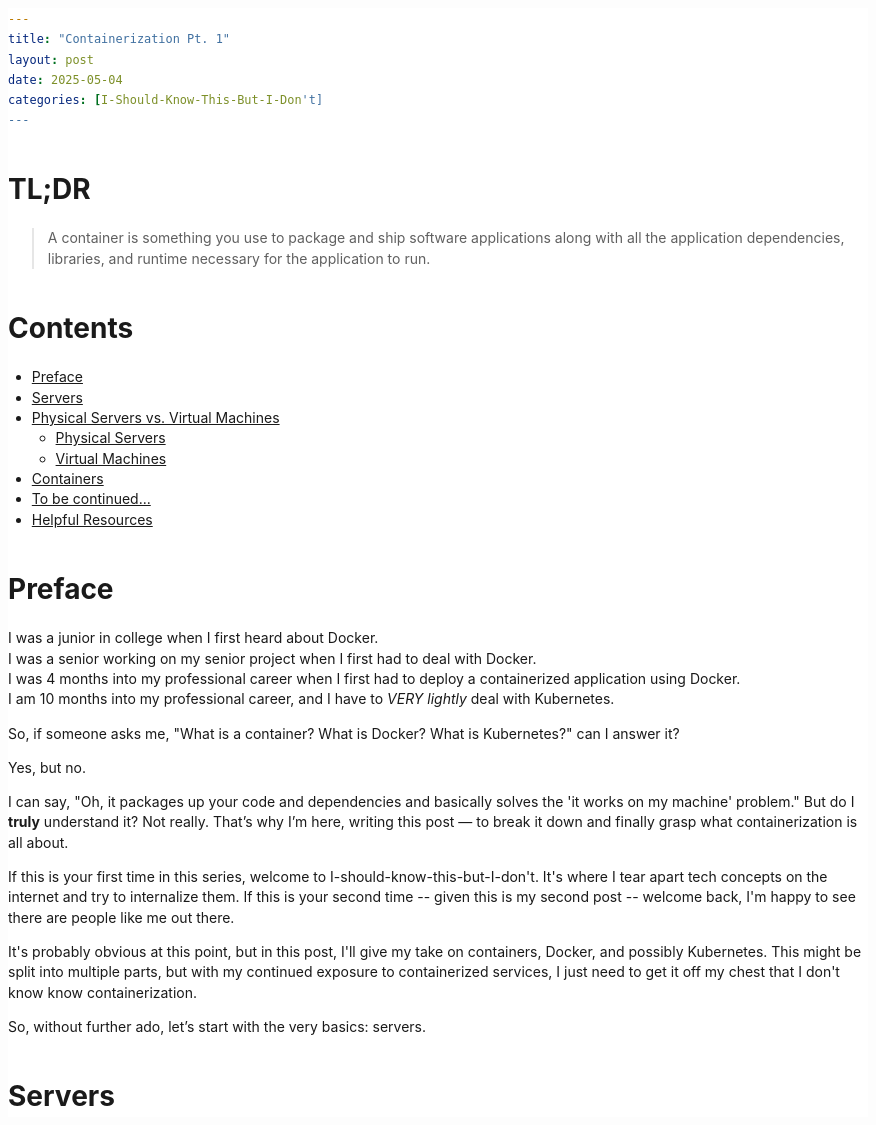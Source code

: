 ```yaml
---
title: "Containerization Pt. 1"
layout: post
date: 2025-05-04
categories: [I-Should-Know-This-But-I-Don't]
---
```


# TL;DR

> A container is something you use to package and ship software applications along with all the application dependencies, libraries, and runtime necessary for the application to run.

# Contents

- [Preface](#preface)
- [Servers](#servers)
- [Physical Servers vs. Virtual Machines](#physical-servers-vs-virtual-machines)
  - [Physical Servers](#physical-servers)
  - [Virtual Machines](#virtual-machines-vms)
- [Containers](#containers)
- [To be continued...](#to-be-continued)
- [Helpful Resources](#helpful-resources)

# Preface

I was a junior in college when I first heard about Docker.<br>
I was a senior working on my senior project when I first had to deal with Docker.<br>
I was 4 months into my professional career when I first had to deploy a containerized application using Docker.<br>
I am 10 months into my professional career, and I have to _VERY lightly_ deal with Kubernetes.<br>

So, if someone asks me, "What is a container? What is Docker? What is Kubernetes?" can I answer it?

Yes, but no.

I can say, "Oh, it packages up your code and dependencies and basically solves the 'it works on my machine' problem." But do I **truly** understand it? Not really. That’s why I’m here, writing this post — to break it down and finally grasp what containerization is all about.

If this is your first time in this series, welcome to I-should-know-this-but-I-don't. It's where I tear apart tech concepts on the internet and try to internalize them. If this is your second time -- given this is my second post -- welcome back, I'm happy to see there are people like me out there.

It's probably obvious at this point, but in this post, I'll give my take on containers, Docker, and possibly Kubernetes. This might be split into multiple parts, but with my continued exposure to containerized services, I just need to get it off my chest that I don't know know containerization.

So, without further ado, let’s start with the very basics: servers.

# Servers
